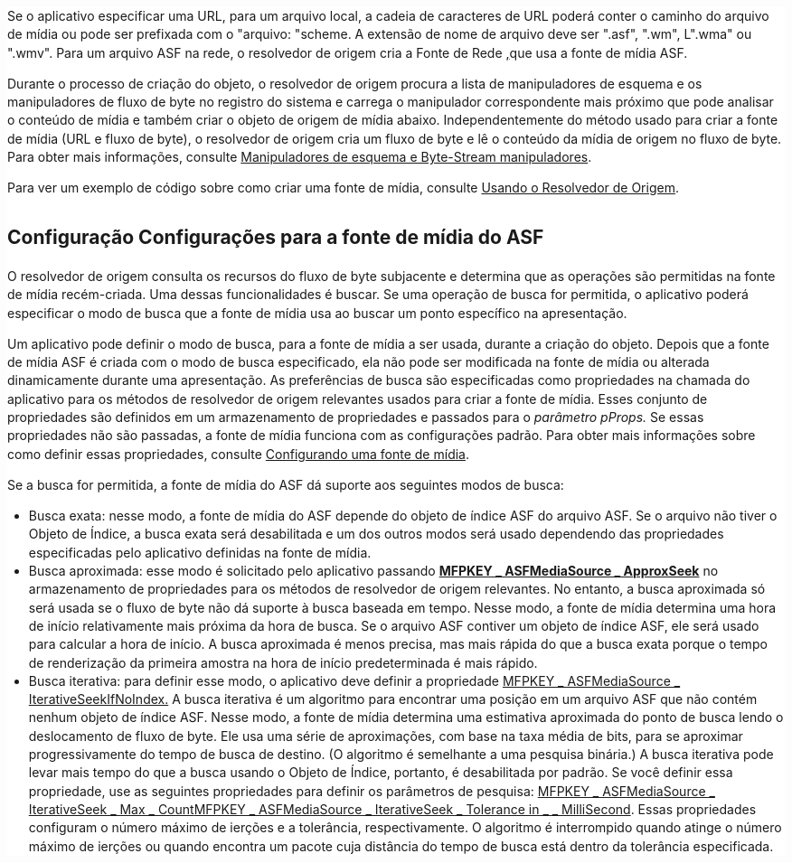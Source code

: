 Se o aplicativo especificar uma URL, para um arquivo local, a cadeia de caracteres de URL poderá conter o caminho do arquivo de mídia ou pode ser prefixada com o "arquivo: "scheme. A extensão de nome de arquivo deve ser ".asf", ".wm", L".wma" ou ".wmv". Para um arquivo ASF na rede, o resolvedor de origem cria a Fonte de Rede [,](network-source-features.md)que usa a fonte de mídia ASF.

Durante o processo de criação do objeto, o resolvedor de origem procura a lista de manipuladores de esquema e os manipuladores de fluxo de byte no registro do sistema e carrega o manipulador correspondente mais próximo que pode analisar o conteúdo de mídia e também criar o objeto de origem de mídia abaixo. Independentemente do método usado para criar a fonte de mídia (URL e fluxo de byte), o resolvedor de origem cria um fluxo de byte e lê o conteúdo da mídia de origem no fluxo de byte. Para obter mais informações, consulte [Manipuladores de esquema e Byte-Stream manipuladores](scheme-handlers-and-byte-stream-handlers.md).

Para ver um exemplo de código sobre como criar uma fonte de mídia, consulte [Usando o Resolvedor de Origem](using-the-source-resolver.md).

## <a name="configuration-settings-for-the-asf-media-source"></a>Configuração Configurações para a fonte de mídia do ASF

O resolvedor de origem consulta os recursos do fluxo de byte subjacente e determina que as operações são permitidas na fonte de mídia recém-criada. Uma dessas funcionalidades é buscar. Se uma operação de busca for permitida, o aplicativo poderá especificar o modo de busca que a fonte de mídia usa ao buscar um ponto específico na apresentação.

Um aplicativo pode definir o modo de busca, para a fonte de mídia a ser usada, durante a criação do objeto. Depois que a fonte de mídia ASF é criada com o modo de busca especificado, ela não pode ser modificada na fonte de mídia ou alterada dinamicamente durante uma apresentação. As preferências de busca são especificadas como propriedades na chamada do aplicativo para os métodos de resolvedor de origem relevantes usados para criar a fonte de mídia. Esses conjunto de propriedades são definidos em um armazenamento de propriedades e passados para o *parâmetro pProps.* Se essas propriedades não são passadas, a fonte de mídia funciona com as configurações padrão. Para obter mais informações sobre como definir essas propriedades, consulte [Configurando uma fonte de mídia](configuring-a-media-source.md).

Se a busca for permitida, a fonte de mídia do ASF dá suporte aos seguintes modos de busca:

-   Busca exata: nesse modo, a fonte de mídia do ASF depende do objeto de índice ASF do arquivo ASF. Se o arquivo não tiver o Objeto de Índice, a busca exata será desabilitada e um dos outros modos será usado dependendo das propriedades especificadas pelo aplicativo definidas na fonte de mídia.
-   Busca aproximada: esse modo é solicitado pelo aplicativo passando [**MFPKEY \_ ASFMediaSource \_ ApproxSeek**](mfpkey-asfmediasource-approxseek-property.md) no armazenamento de propriedades para os métodos de resolvedor de origem relevantes. No entanto, a busca aproximada só será usada se o fluxo de byte não dá suporte à busca baseada em tempo. Nesse modo, a fonte de mídia determina uma hora de início relativamente mais próxima da hora de busca. Se o arquivo ASF contiver um objeto de índice ASF, ele será usado para calcular a hora de início. A busca aproximada é menos precisa, mas mais rápida do que a busca exata porque o tempo de renderização da primeira amostra na hora de início predeterminada é mais rápido.
-   Busca iterativa: para definir esse modo, o aplicativo deve definir a propriedade [MFPKEY \_ ASFMediaSource \_ IterativeSeekIfNoIndex.](mfpkey-asfmediasource-iterativeseekifnoindex.md) A busca iterativa é um algoritmo para encontrar uma posição em um arquivo ASF que não contém nenhum objeto de índice ASF. Nesse modo, a fonte de mídia determina uma estimativa aproximada do ponto de busca lendo o deslocamento de fluxo de byte. Ele usa uma série de aproximações, com base na taxa média de bits, para se aproximar progressivamente do tempo de busca de destino. (O algoritmo é semelhante a uma pesquisa binária.) A busca iterativa pode levar mais tempo do que a busca usando o Objeto de Índice, portanto, é desabilitada por padrão. Se você definir essa propriedade, use as seguintes propriedades para definir os parâmetros de pesquisa: [MFPKEY \_ ASFMediaSource \_ IterativeSeek \_ Max \_ Count](mfpkey-asfmediasource-iterativeseek-max-count.md)[MFPKEY \_ ASFMediaSource \_ IterativeSeek \_ Tolerance in \_ \_ MilliSecond](mfpkey-asfmediasource-iterativeseek-tolerance-in-millisecond.md). Essas propriedades configuram o número máximo de ierções e a tolerância, respectivamente. O algoritmo é interrompido quando atinge o número máximo de ierções ou quando encontra um pacote cuja distância do tempo de busca está dentro da tolerância especificada.
